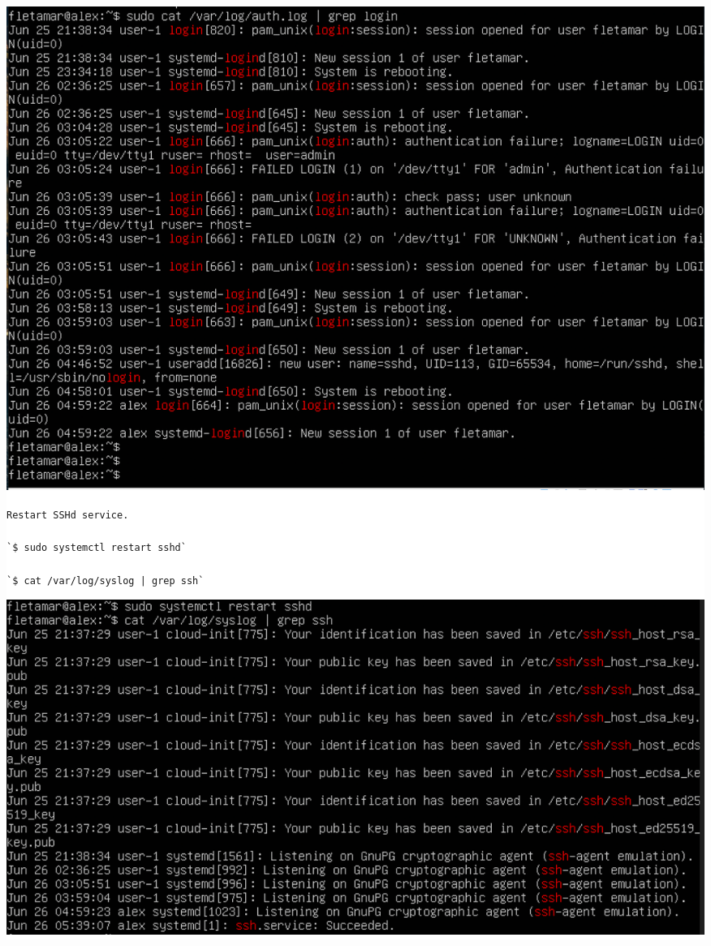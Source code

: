 ![linux](images/linux14_4.png)

    Restart SSHd service.

    `$ sudo systemctl restart sshd`

    `$ cat /var/log/syslog | grep ssh`

![linux](images/linux14_5.png)
